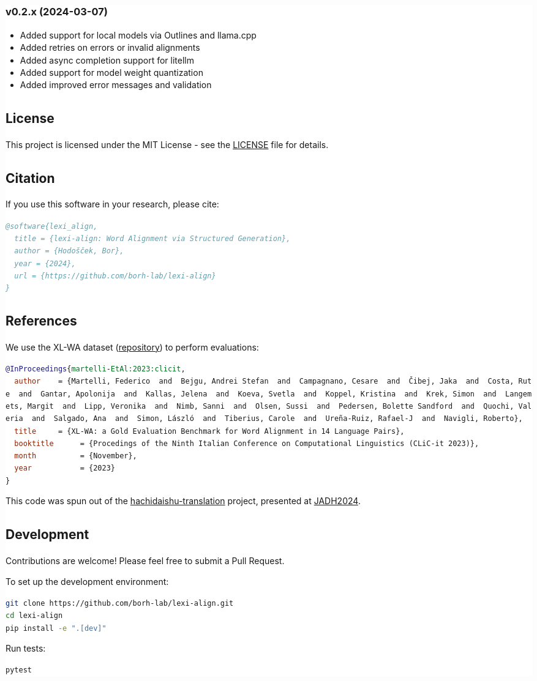 ### v0.2.x (2024-03-07)
- Added support for local models via Outlines and llama.cpp
- Added retries on errors or invalid alignments
- Added async completion support for litellm
- Added support for model weight quantization
- Added improved error messages and validation

## License

This project is licensed under the MIT License - see the [LICENSE](LICENSE) file for details.

## Citation

If you use this software in your research, please cite:

```bibtex
@software{lexi_align,
  title = {lexi-align: Word Alignment via Structured Generation},
  author = {Hodošček, Bor},
  year = {2024},
  url = {https://github.com/borh-lab/lexi-align}
}
```

## References

We use the XL-WA dataset ([repository](https://github.com/SapienzaNLP/XL-WA)) to perform evaluations:

```bibtex
@InProceedings{martelli-EtAl:2023:clicit,
  author    = {Martelli, Federico  and  Bejgu, Andrei Stefan  and  Campagnano, Cesare  and  Čibej, Jaka  and  Costa, Rute  and  Gantar, Apolonija  and  Kallas, Jelena  and  Koeva, Svetla  and  Koppel, Kristina  and  Krek, Simon  and  Langemets, Margit  and  Lipp, Veronika  and  Nimb, Sanni  and  Olsen, Sussi  and  Pedersen, Bolette Sandford  and  Quochi, Valeria  and  Salgado, Ana  and  Simon, László  and  Tiberius, Carole  and  Ureña-Ruiz, Rafael-J  and  Navigli, Roberto},
  title     = {XL-WA: a Gold Evaluation Benchmark for Word Alignment in 14 Language Pairs},
  booktitle      = {Procedings of the Ninth Italian Conference on Computational Linguistics (CLiC-it 2023)},
  month          = {November},
  year           = {2023}
}
```

This code was spun out of the [hachidaishu-translation](https://github.com/borh/hachidaishu-translation) project, presented at  [JADH2024](https://jadh2024.l.u-tokyo.ac.jp/).

## Development

Contributions are welcome! Please feel free to submit a Pull Request.

To set up the development environment:

```bash
git clone https://github.com/borh-lab/lexi-align.git
cd lexi-align
pip install -e ".[dev]"
```

Run tests:

```bash
pytest
```
